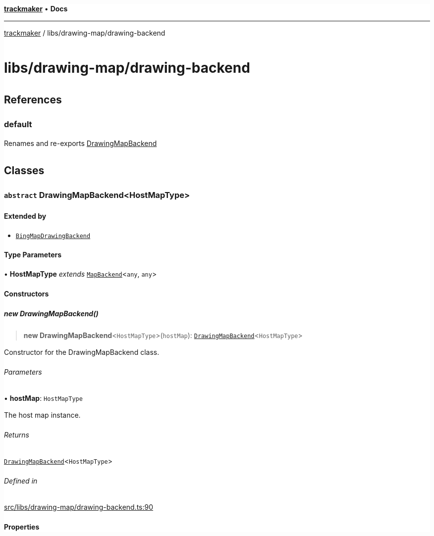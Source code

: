 [**trackmaker**](../../README.md) • **Docs**

***

[trackmaker](../../modules.md) / libs/drawing-map/drawing-backend

# libs/drawing-map/drawing-backend

## References

### default

Renames and re-exports [DrawingMapBackend](drawing-backend.md#drawingmapbackendhostmaptype)

## Classes

### `abstract` DrawingMapBackend\<HostMapType\>

#### Extended by

- [`BingMapDrawingBackend`](../map-backends/bing-maps/drawing-backend/README.md#bingmapdrawingbackend)

#### Type Parameters

• **HostMapType** *extends* [`MapBackend`](../map-backends/backend.md#mapbackendmaptypeoptiontypes)\<`any`, `any`\>

#### Constructors

##### new DrawingMapBackend()

> **new DrawingMapBackend**\<`HostMapType`\>(`hostMap`): [`DrawingMapBackend`](drawing-backend.md#drawingmapbackendhostmaptype)\<`HostMapType`\>

Constructor for the DrawingMapBackend class.

###### Parameters

• **hostMap**: `HostMapType`

The host map instance.

###### Returns

[`DrawingMapBackend`](drawing-backend.md#drawingmapbackendhostmaptype)\<`HostMapType`\>

###### Defined in

[src/libs/drawing-map/drawing-backend.ts:90](https://github.com/Anson2251/trackmaker/blob/542e2b29ae5b4a888f6d924839d95f01680fd96f/src/libs/drawing-map/drawing-backend.ts#L90)

#### Properties
